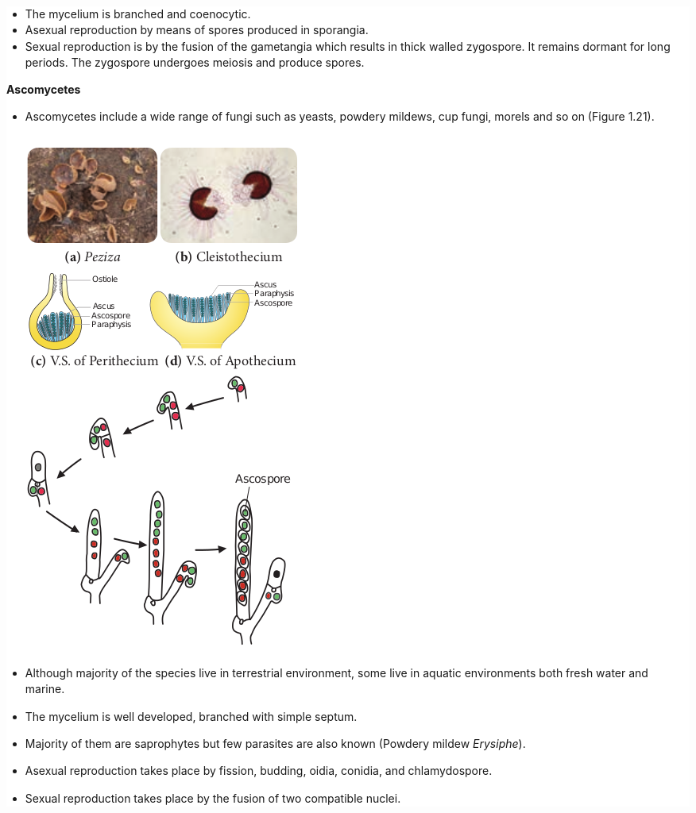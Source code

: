 - The mycelium is branched and coenocytic.
- Asexual reproduction by means of spores produced in sporangia.
- Sexual reproduction is by the fusion of the gametangia which results in thick walled zygospore. It remains dormant for long periods. The zygospore undergoes meiosis and produce spores.

**Ascomycetes**

- Ascomycetes include a wide range of fungi such as yeasts, powdery mildews, cup fungi, morels and so on (Figure 1.21).

![ Structure and reproduction in Ascomycetes](1.31.png)

- Although majority of the species live in terrestrial environment, some live in aquatic environments both fresh water and marine.

- The mycelium is well developed, branched with simple septum.

- Majority of them are saprophytes but few parasites are also known (Powdery mildew _Erysiphe_).

- Asexual reproduction takes place by fission, budding, oidia, conidia, and chlamydospore.

- Sexual reproduction takes place by the fusion of two compatible nuclei.
